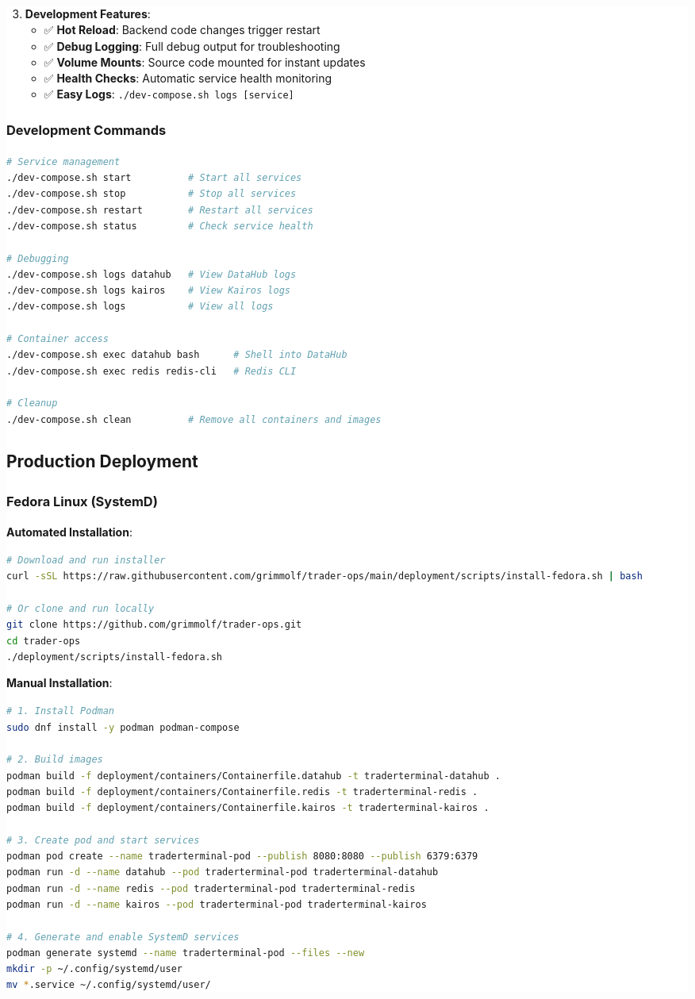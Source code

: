 3. **Development Features**:
   - ✅ **Hot Reload**: Backend code changes trigger restart
   - ✅ **Debug Logging**: Full debug output for troubleshooting
   - ✅ **Volume Mounts**: Source code mounted for instant updates
   - ✅ **Health Checks**: Automatic service health monitoring
   - ✅ **Easy Logs**: `./dev-compose.sh logs [service]`

### Development Commands

```bash
# Service management
./dev-compose.sh start          # Start all services
./dev-compose.sh stop           # Stop all services
./dev-compose.sh restart        # Restart all services
./dev-compose.sh status         # Check service health

# Debugging
./dev-compose.sh logs datahub   # View DataHub logs
./dev-compose.sh logs kairos    # View Kairos logs
./dev-compose.sh logs           # View all logs

# Container access
./dev-compose.sh exec datahub bash      # Shell into DataHub
./dev-compose.sh exec redis redis-cli   # Redis CLI

# Cleanup
./dev-compose.sh clean          # Remove all containers and images
```

## Production Deployment

### Fedora Linux (SystemD)

**Automated Installation**:
```bash
# Download and run installer
curl -sSL https://raw.githubusercontent.com/grimmolf/trader-ops/main/deployment/scripts/install-fedora.sh | bash

# Or clone and run locally
git clone https://github.com/grimmolf/trader-ops.git
cd trader-ops
./deployment/scripts/install-fedora.sh
```

**Manual Installation**:
```bash
# 1. Install Podman
sudo dnf install -y podman podman-compose

# 2. Build images
podman build -f deployment/containers/Containerfile.datahub -t traderterminal-datahub .
podman build -f deployment/containers/Containerfile.redis -t traderterminal-redis .
podman build -f deployment/containers/Containerfile.kairos -t traderterminal-kairos .

# 3. Create pod and start services
podman pod create --name traderterminal-pod --publish 8080:8080 --publish 6379:6379
podman run -d --name datahub --pod traderterminal-pod traderterminal-datahub
podman run -d --name redis --pod traderterminal-pod traderterminal-redis
podman run -d --name kairos --pod traderterminal-pod traderterminal-kairos

# 4. Generate and enable SystemD services
podman generate systemd --name traderterminal-pod --files --new
mkdir -p ~/.config/systemd/user
mv *.service ~/.config/systemd/user/
```